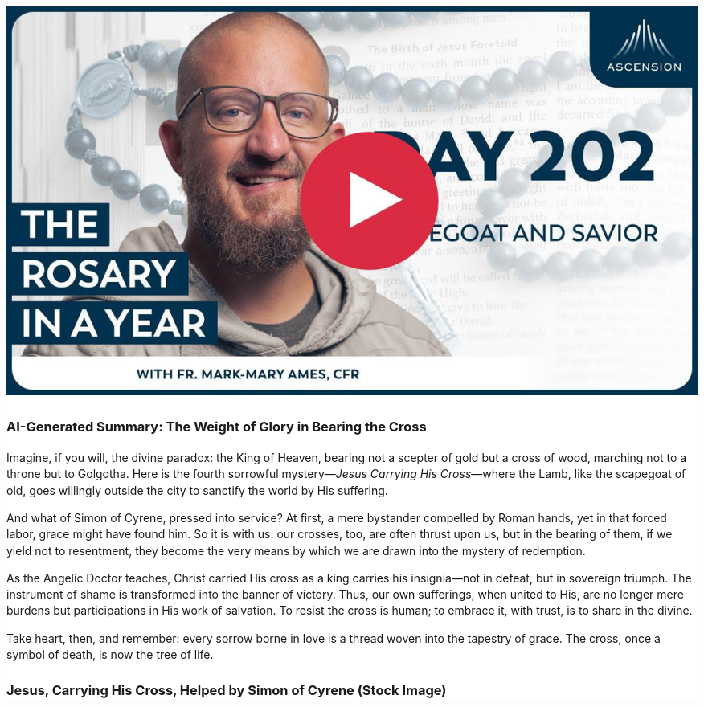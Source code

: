 [![Scapegoat and Savior](/July/jpgs/Day202.jpg)](https://youtu.be/7cZKASc2Xxg "Scapegoat and Savior")

### AI-Generated Summary: The Weight of Glory in Bearing the Cross

Imagine, if you will, the divine paradox: the King of Heaven, bearing not a scepter of gold but a cross of wood, marching not to a throne but to Golgotha. Here is the fourth sorrowful mystery—_Jesus Carrying His Cross_—where the Lamb, like the scapegoat of old, goes willingly outside the city to sanctify the world by His suffering.

And what of Simon of Cyrene, pressed into service? At first, a mere bystander compelled by Roman hands, yet in that forced labor, grace might have found him. So it is with us: our crosses, too, are often thrust upon us, but in the bearing of them, if we yield not to resentment, they become the very means by which we are drawn into the mystery of redemption.

As the Angelic Doctor teaches, Christ carried His cross as a king carries his insignia—not in defeat, but in sovereign triumph. The instrument of shame is transformed into the banner of victory. Thus, our own sufferings, when united to His, are no longer mere burdens but participations in His work of salvation. To resist the cross is human; to embrace it, with trust, is to share in the divine.

Take heart, then, and remember: every sorrow borne in love is a thread woven into the tapestry of grace. The cross, once a symbol of death, is now the tree of life.

### Jesus, Carrying His Cross, Helped by Simon of Cyrene (Stock Image)
